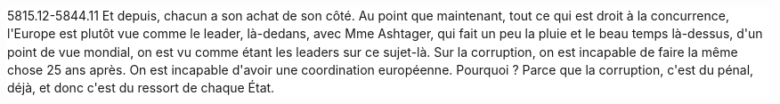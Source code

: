 5815.12-5844.11   Et depuis, chacun a son achat de son côté. Au point que maintenant, tout ce qui est droit à la concurrence, l'Europe est plutôt vue comme le leader, là-dedans, avec Mme Ashtager, qui fait un peu la pluie et le beau temps là-dessus, d'un point de vue mondial, on est vu comme étant les leaders sur ce sujet-là. Sur la corruption, on est incapable de faire la même chose 25 ans après. On est incapable d'avoir une coordination européenne. Pourquoi ? Parce que la corruption, c'est du pénal, déjà, et donc c'est du ressort de chaque État.
